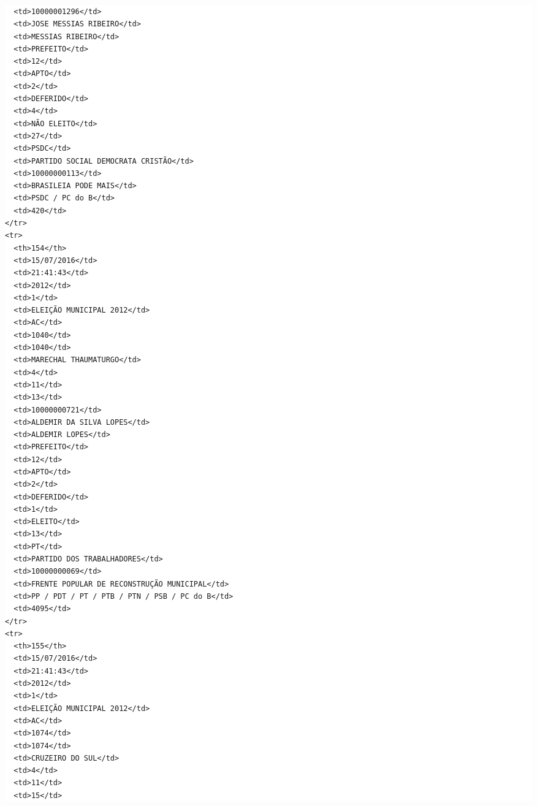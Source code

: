       <td>10000001296</td>
      <td>JOSE MESSIAS RIBEIRO</td>
      <td>MESSIAS RIBEIRO</td>
      <td>PREFEITO</td>
      <td>12</td>
      <td>APTO</td>
      <td>2</td>
      <td>DEFERIDO</td>
      <td>4</td>
      <td>NÃO ELEITO</td>
      <td>27</td>
      <td>PSDC</td>
      <td>PARTIDO SOCIAL DEMOCRATA CRISTÃO</td>
      <td>10000000113</td>
      <td>BRASILEIA PODE MAIS</td>
      <td>PSDC / PC do B</td>
      <td>420</td>
    </tr>
    <tr>
      <th>154</th>
      <td>15/07/2016</td>
      <td>21:41:43</td>
      <td>2012</td>
      <td>1</td>
      <td>ELEIÇÃO MUNICIPAL 2012</td>
      <td>AC</td>
      <td>1040</td>
      <td>1040</td>
      <td>MARECHAL THAUMATURGO</td>
      <td>4</td>
      <td>11</td>
      <td>13</td>
      <td>10000000721</td>
      <td>ALDEMIR DA SILVA LOPES</td>
      <td>ALDEMIR LOPES</td>
      <td>PREFEITO</td>
      <td>12</td>
      <td>APTO</td>
      <td>2</td>
      <td>DEFERIDO</td>
      <td>1</td>
      <td>ELEITO</td>
      <td>13</td>
      <td>PT</td>
      <td>PARTIDO DOS TRABALHADORES</td>
      <td>10000000069</td>
      <td>FRENTE POPULAR DE RECONSTRUÇÃO MUNICIPAL</td>
      <td>PP / PDT / PT / PTB / PTN / PSB / PC do B</td>
      <td>4095</td>
    </tr>
    <tr>
      <th>155</th>
      <td>15/07/2016</td>
      <td>21:41:43</td>
      <td>2012</td>
      <td>1</td>
      <td>ELEIÇÃO MUNICIPAL 2012</td>
      <td>AC</td>
      <td>1074</td>
      <td>1074</td>
      <td>CRUZEIRO DO SUL</td>
      <td>4</td>
      <td>11</td>
      <td>15</td>